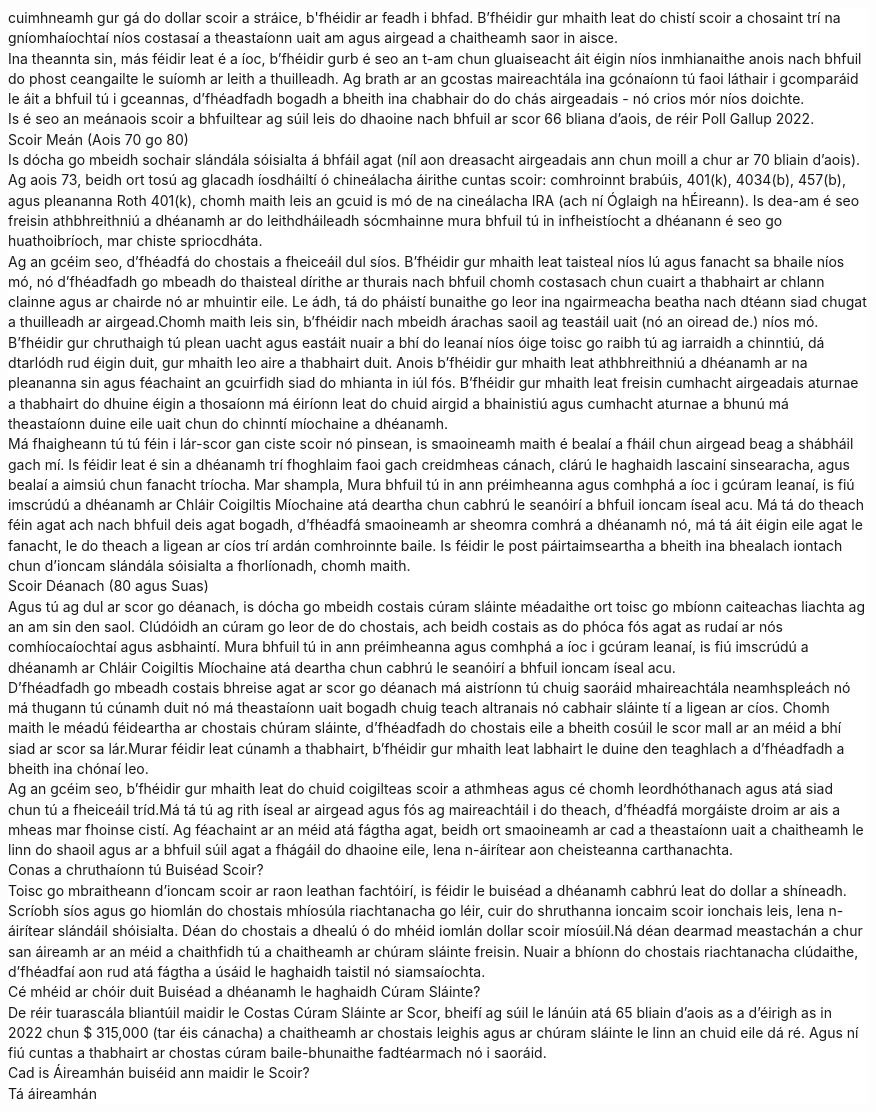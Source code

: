 cuimhneamh gur gá do dollar scoir a stráice, b'fhéidir ar feadh i bhfad. B’fhéidir gur mhaith leat do chistí scoir a chosaint trí na gníomhaíochtaí níos costasaí a theastaíonn uait am agus airgead a chaitheamh saor in aisce.<br/>Ina theannta sin, más féidir leat é a íoc, b’fhéidir gurb é seo an t-am chun gluaiseacht áit éigin níos inmhianaithe anois nach bhfuil do phost ceangailte le suíomh ar leith a thuilleadh. Ag brath ar an gcostas maireachtála ina gcónaíonn tú faoi láthair i gcomparáid le áit a bhfuil tú i gceannas, d’fhéadfadh bogadh a bheith ina chabhair do do chás airgeadais - nó crios mór níos doichte.<br/>Is é seo an meánaois scoir a bhfuiltear ag súil leis do dhaoine nach bhfuil ar scor 66 bliana d’aois, de réir Poll Gallup 2022.<br/>Scoir Meán (Aois 70 go 80)<br/>Is dócha go mbeidh sochair slándála sóisialta á bhfáil agat (níl aon dreasacht airgeadais ann chun moill a chur ar 70 bliain d’aois). Ag aois 73, beidh ort tosú ag glacadh íosdháiltí ó chineálacha áirithe cuntas scoir: comhroinnt brabúis, 401(k), 4034(b), 457(b), agus pleananna Roth 401(k), chomh maith leis an gcuid is mó de na cineálacha IRA (ach ní Óglaigh na hÉireann). Is dea-am é seo freisin athbhreithniú a dhéanamh ar do leithdháileadh sócmhainne mura bhfuil tú in infheistíocht a dhéanann é seo go huathoibríoch, mar chiste spriocdháta.<br/>Ag an gcéim seo, d’fhéadfá do chostais a fheiceáil dul síos. B’fhéidir gur mhaith leat taisteal níos lú agus fanacht sa bhaile níos mó, nó d’fhéadfadh go mbeadh do thaisteal dírithe ar thurais nach bhfuil chomh costasach chun cuairt a thabhairt ar chlann clainne agus ar chairde nó ar mhuintir eile. Le ádh, tá do pháistí bunaithe go leor ina ngairmeacha beatha nach dtéann siad chugat a thuilleadh ar airgead.Chomh maith leis sin, b’fhéidir nach mbeidh árachas saoil ag teastáil uait (nó an oiread de.) níos mó.<br/>B’fhéidir gur chruthaigh tú plean uacht agus eastáit nuair a bhí do leanaí níos óige toisc go raibh tú ag iarraidh a chinntiú, dá dtarlódh rud éigin duit, gur mhaith leo aire a thabhairt duit. Anois b’fhéidir gur mhaith leat athbhreithniú a dhéanamh ar na pleananna sin agus féachaint an gcuirfidh siad do mhianta in iúl fós. B’fhéidir gur mhaith leat freisin cumhacht airgeadais aturnae a thabhairt do dhuine éigin a thosaíonn má éiríonn leat do chuid airgid a bhainistiú agus cumhacht aturnae a bhunú má theastaíonn duine eile uait chun do chinntí míochaine a dhéanamh.<br/>Má fhaigheann tú tú féin i lár-scor gan ciste scoir nó pinsean, is smaoineamh maith é bealaí a fháil chun airgead beag a shábháil gach mí. Is féidir leat é sin a dhéanamh trí fhoghlaim faoi gach creidmheas cánach, clárú le haghaidh lascainí sinsearacha, agus bealaí a aimsiú chun fanacht tríocha. Mar shampla, Mura bhfuil tú in ann préimheanna agus comhphá a íoc i gcúram leanaí, is fiú imscrúdú a dhéanamh ar Chláir Coigiltis Míochaine atá deartha chun cabhrú le seanóirí a bhfuil ioncam íseal acu. Má tá do theach féin agat ach nach bhfuil deis agat bogadh, d’fhéadfá smaoineamh ar sheomra comhrá a dhéanamh nó, má tá áit éigin eile agat le fanacht, le do theach a ligean ar cíos trí ardán comhroinnte baile. Is féidir le post páirtaimseartha a bheith ina bhealach iontach chun d’ioncam slándála sóisialta a fhorlíonadh, chomh maith.<br/>Scoir Déanach (80 agus Suas)<br/>Agus tú ag dul ar scor go déanach, is dócha go mbeidh costais cúram sláinte méadaithe ort toisc go mbíonn caiteachas liachta ag an am sin den saol. Clúdóidh an cúram go leor de do chostais, ach beidh costais as do phóca fós agat as rudaí ar nós comhíocaíochtaí agus asbhaintí. Mura bhfuil tú in ann préimheanna agus comhphá a íoc i gcúram leanaí, is fiú imscrúdú a dhéanamh ar Chláir Coigiltis Míochaine atá deartha chun cabhrú le seanóirí a bhfuil ioncam íseal acu.<br/>D’fhéadfadh go mbeadh costais bhreise agat ar scor go déanach má aistríonn tú chuig saoráid mhaireachtála neamhspleách nó má thugann tú cúnamh duit nó má theastaíonn uait bogadh chuig teach altranais nó cabhair sláinte tí a ligean ar cíos. Chomh maith le méadú féideartha ar chostais chúram sláinte, d’fhéadfadh do chostais eile a bheith cosúil le scor mall ar an méid a bhí siad ar scor sa lár.Murar féidir leat cúnamh a thabhairt, b’fhéidir gur mhaith leat labhairt le duine den teaghlach a d’fhéadfadh a bheith ina chónaí leo.<br/>Ag an gcéim seo, b’fhéidir gur mhaith leat do chuid coigilteas scoir a athmheas agus cé chomh leordhóthanach agus atá siad chun tú a fheiceáil tríd.Má tá tú ag rith íseal ar airgead agus fós ag maireachtáil i do theach, d’fhéadfá morgáiste droim ar ais a mheas mar fhoinse cistí. Ag féachaint ar an méid atá fágtha agat, beidh ort smaoineamh ar cad a theastaíonn uait a chaitheamh le linn do shaoil agus ar a bhfuil súil agat a fhágáil do dhaoine eile, lena n-áirítear aon cheisteanna carthanachta.<br/>Conas a chruthaíonn tú Buiséad Scoir?<br/>Toisc go mbraitheann d’ioncam scoir ar raon leathan fachtóirí, is féidir le buiséad a dhéanamh cabhrú leat do dollar a shíneadh. Scríobh síos agus go hiomlán do chostais mhíosúla riachtanacha go léir, cuir do shruthanna ioncaim scoir ionchais leis, lena n-áirítear slándáil shóisialta. Déan do chostais a dhealú ó do mhéid iomlán dollar scoir míosúil.Ná déan dearmad meastachán a chur san áireamh ar an méid a chaithfidh tú a chaitheamh ar chúram sláinte freisin. Nuair a bhíonn do chostais riachtanacha clúdaithe, d’fhéadfaí aon rud atá fágtha a úsáid le haghaidh taistil nó siamsaíochta.<br/>Cé mhéid ar chóir duit Buiséad a dhéanamh le haghaidh Cúram Sláinte?<br/>De réir tuarascála bliantúil maidir le Costas Cúram Sláinte ar Scor, bheifí ag súil le lánúin atá 65 bliain d’aois as a d’éirigh as in 2022 chun $ 315,000 (tar éis cánacha) a chaitheamh ar chostais leighis agus ar chúram sláinte le linn an chuid eile dá ré. Agus ní fiú cuntas a thabhairt ar chostas cúram baile-bhunaithe fadtéarmach nó i saoráid.<br/>Cad is Áireamhán buiséid ann maidir le Scoir?<br/>Tá áireamhán